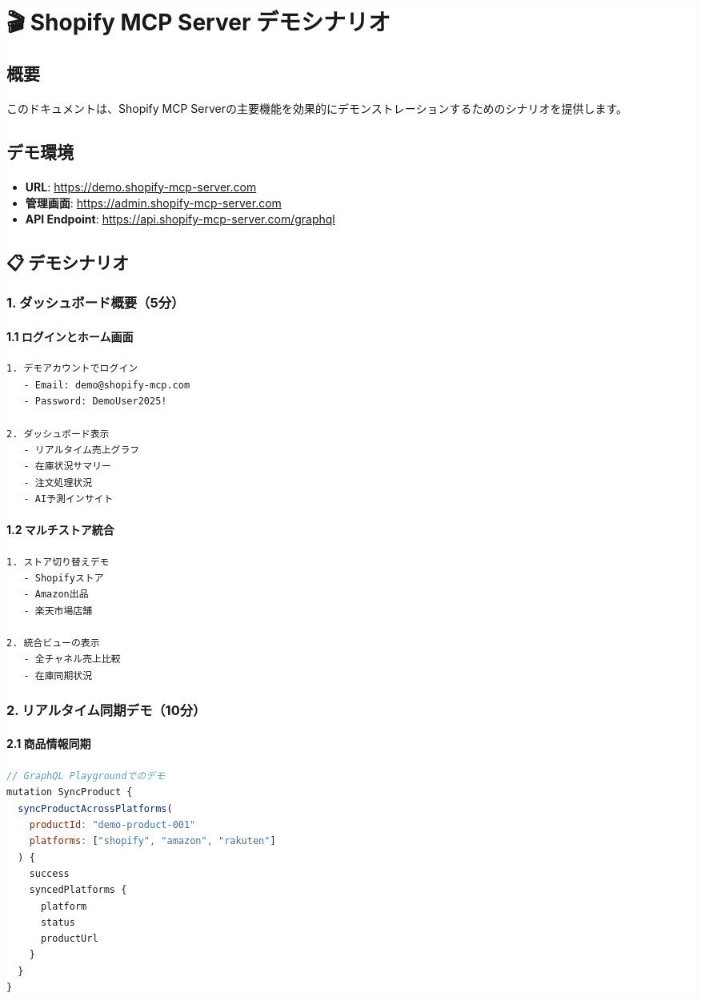 # 🎬 Shopify MCP Server デモシナリオ

## 概要
このドキュメントは、Shopify MCP Serverの主要機能を効果的にデモンストレーションするためのシナリオを提供します。

## デモ環境
- **URL**: https://demo.shopify-mcp-server.com
- **管理画面**: https://admin.shopify-mcp-server.com
- **API Endpoint**: https://api.shopify-mcp-server.com/graphql

## 📋 デモシナリオ

### 1. ダッシュボード概要（5分）

#### 1.1 ログインとホーム画面
```
1. デモアカウントでログイン
   - Email: demo@shopify-mcp.com
   - Password: DemoUser2025!

2. ダッシュボード表示
   - リアルタイム売上グラフ
   - 在庫状況サマリー
   - 注文処理状況
   - AI予測インサイト
```

#### 1.2 マルチストア統合
```
1. ストア切り替えデモ
   - Shopifyストア
   - Amazon出品
   - 楽天市場店舗
   
2. 統合ビューの表示
   - 全チャネル売上比較
   - 在庫同期状況
```

### 2. リアルタイム同期デモ（10分）

#### 2.1 商品情報同期
```javascript
// GraphQL Playgroundでのデモ
mutation SyncProduct {
  syncProductAcrossPlatforms(
    productId: "demo-product-001"
    platforms: ["shopify", "amazon", "rakuten"]
  ) {
    success
    syncedPlatforms {
      platform
      status
      productUrl
    }
  }
}
```
